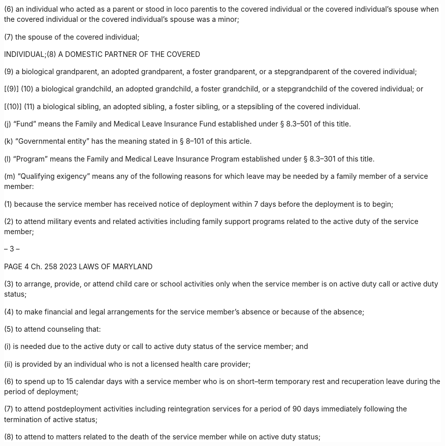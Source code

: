 (6) an individual who acted as a parent or stood in loco parentis to the
covered individual or the covered individual’s spouse when the covered individual or the
covered individual’s spouse was a minor;

(7) the spouse of the covered individual;

INDIVIDUAL;(8) A DOMESTIC PARTNER OF THE COVERED

(9) a biological grandparent, an adopted grandparent, a foster
grandparent, or a stepgrandparent of the covered individual;

[(9)] (10) a biological grandchild, an adopted grandchild, a foster
grandchild, or a stepgrandchild of the covered individual; or

[(10)] (11) a biological sibling, an adopted sibling, a foster sibling, or a
stepsibling of the covered individual.

(j) “Fund” means the Family and Medical Leave Insurance Fund established
under § 8.3–501 of this title.

(k) “Governmental entity” has the meaning stated in § 8–101 of this article.

(l) “Program” means the Family and Medical Leave Insurance Program
established under § 8.3–301 of this title.

(m) “Qualifying exigency” means any of the following reasons for which leave may
be needed by a family member of a service member:

(1) because the service member has received notice of deployment within 7
days before the deployment is to begin;

(2) to attend military events and related activities including family support
programs related to the active duty of the service member;

– 3 –

PAGE 4
Ch. 258 2023 LAWS OF MARYLAND

(3) to arrange, provide, or attend child care or school activities only when
the service member is on active duty call or active duty status;

(4) to make financial and legal arrangements for the service member’s
absence or because of the absence;

(5) to attend counseling that:

(i) is needed due to the active duty or call to active duty status of
the service member; and

(ii) is provided by an individual who is not a licensed health care
provider;

(6) to spend up to 15 calendar days with a service member who is on
short–term temporary rest and recuperation leave during the period of deployment;

(7) to attend postdeployment activities including reintegration services for
a period of 90 days immediately following the termination of active status;

(8) to attend to matters related to the death of the service member while
on active duty status;
